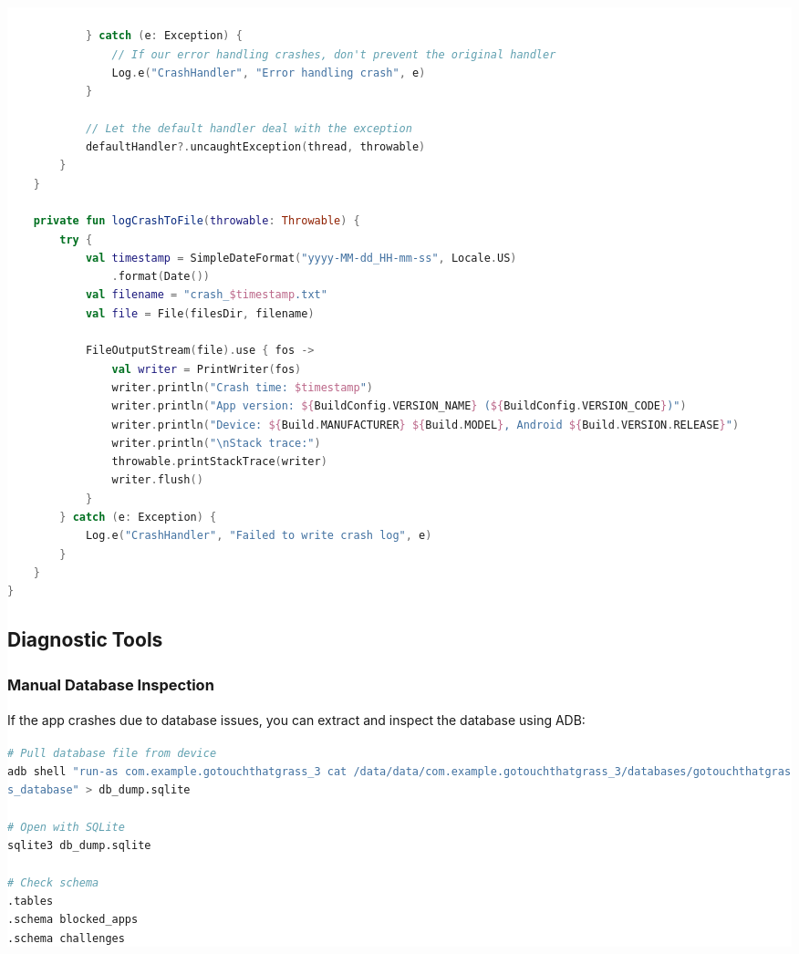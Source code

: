 ```kotlin
                
            } catch (e: Exception) {
                // If our error handling crashes, don't prevent the original handler
                Log.e("CrashHandler", "Error handling crash", e)
            }
            
            // Let the default handler deal with the exception
            defaultHandler?.uncaughtException(thread, throwable)
        }
    }
    
    private fun logCrashToFile(throwable: Throwable) {
        try {
            val timestamp = SimpleDateFormat("yyyy-MM-dd_HH-mm-ss", Locale.US)
                .format(Date())
            val filename = "crash_$timestamp.txt"
            val file = File(filesDir, filename)
            
            FileOutputStream(file).use { fos ->
                val writer = PrintWriter(fos)
                writer.println("Crash time: $timestamp")
                writer.println("App version: ${BuildConfig.VERSION_NAME} (${BuildConfig.VERSION_CODE})")
                writer.println("Device: ${Build.MANUFACTURER} ${Build.MODEL}, Android ${Build.VERSION.RELEASE}")
                writer.println("\nStack trace:")
                throwable.printStackTrace(writer)
                writer.flush()
            }
        } catch (e: Exception) {
            Log.e("CrashHandler", "Failed to write crash log", e)
        }
    }
}
```

## Diagnostic Tools

### Manual Database Inspection

If the app crashes due to database issues, you can extract and inspect the database using ADB:

```bash
# Pull database file from device
adb shell "run-as com.example.gotouchthatgrass_3 cat /data/data/com.example.gotouchthatgrass_3/databases/gotouchthatgrass_database" > db_dump.sqlite

# Open with SQLite
sqlite3 db_dump.sqlite

# Check schema
.tables
.schema blocked_apps
.schema challenges
```
